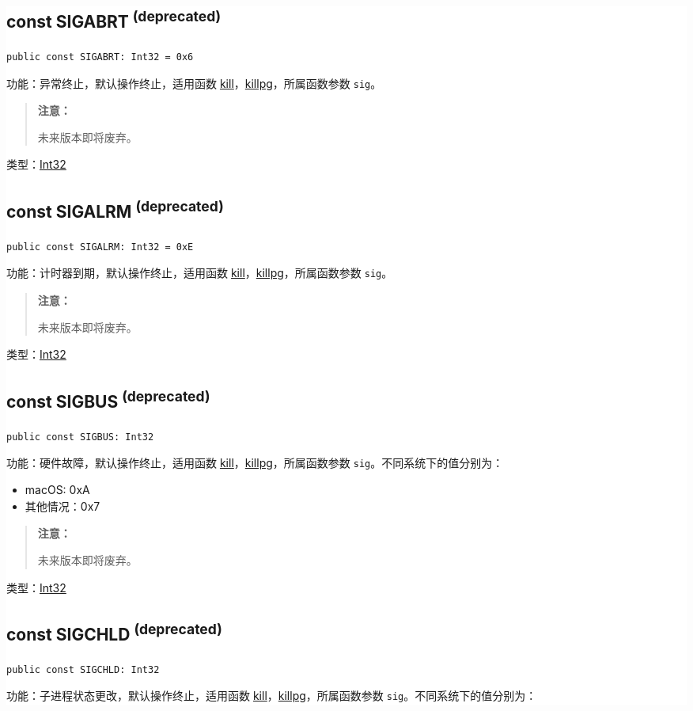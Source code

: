 ## const SIGABRT <sup>(deprecated)</sup>

```cangjie
public const SIGABRT: Int32 = 0x6
```

功能：异常终止，默认操作终止，适用函数 [kill](posix_package_funcs.md#func-killint32-int32-deprecated)，[killpg](posix_package_funcs.md#func-killpgint32-int32-deprecated)，所属函数参数 `sig`。

> **注意：**
>
> 未来版本即将废弃。

类型：[Int32](../../core/core_package_api/core_package_intrinsics.md#int32)

## const SIGALRM <sup>(deprecated)</sup>

```cangjie
public const SIGALRM: Int32 = 0xE
```

功能：计时器到期，默认操作终止，适用函数 [kill](posix_package_funcs.md#func-killint32-int32-deprecated)，[killpg](posix_package_funcs.md#func-killpgint32-int32-deprecated)，所属函数参数 `sig`。

> **注意：**
>
> 未来版本即将废弃。

类型：[Int32](../../core/core_package_api/core_package_intrinsics.md#int32)

## const SIGBUS <sup>(deprecated)</sup>

```cangjie
public const SIGBUS: Int32
```

功能：硬件故障，默认操作终止，适用函数 [kill](posix_package_funcs.md#func-killint32-int32-deprecated)，[killpg](posix_package_funcs.md#func-killpgint32-int32-deprecated)，所属函数参数 `sig`。不同系统下的值分别为：

- macOS: 0xA
- 其他情况：0x7

> **注意：**
>
> 未来版本即将废弃。

类型：[Int32](../../core/core_package_api/core_package_intrinsics.md#int32)

## const SIGCHLD <sup>(deprecated)</sup>

```cangjie
public const SIGCHLD: Int32
```

功能：子进程状态更改，默认操作终止，适用函数 [kill](posix_package_funcs.md#func-killint32-int32-deprecated)，[killpg](posix_package_funcs.md#func-killpgint32-int32-deprecated)，所属函数参数 `sig`。不同系统下的值分别为：
